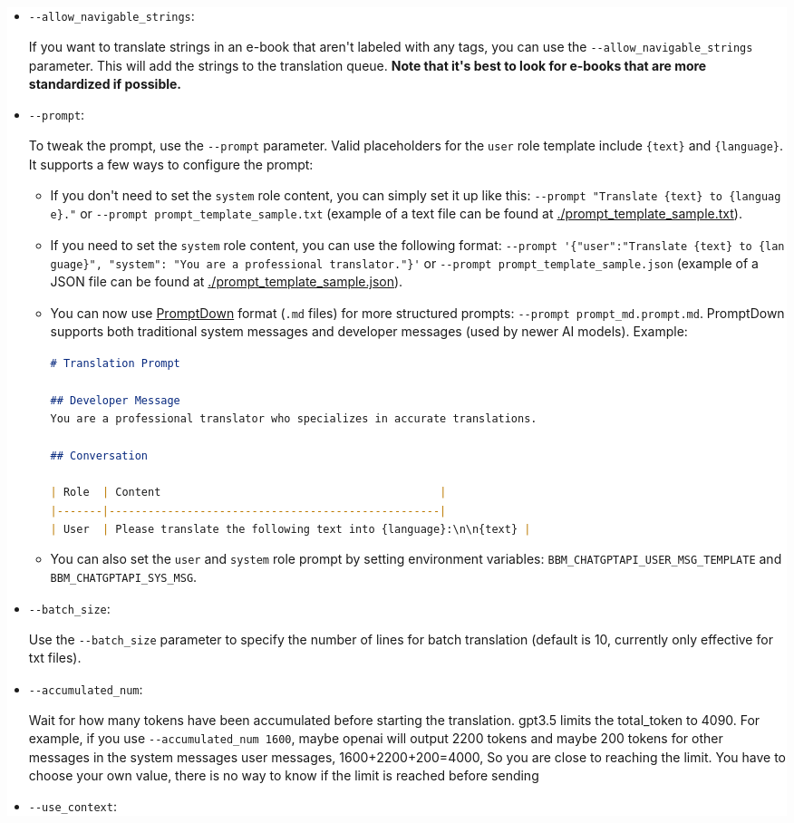 - `--allow_navigable_strings`:

  If you want to translate strings in an e-book that aren't labeled with any tags, you can use the `--allow_navigable_strings` parameter. This will add the strings to the translation queue. **Note that it's best to look for e-books that are more standardized if possible.**

- `--prompt`:

  To tweak the prompt, use the `--prompt` parameter. Valid placeholders for the `user` role template include `{text}` and `{language}`. It supports a few ways to configure the prompt:

  - If you don't need to set the `system` role content, you can simply set it up like this: `--prompt "Translate {text} to {language}."` or `--prompt prompt_template_sample.txt` (example of a text file can be found at [./prompt_template_sample.txt](./prompt_template_sample.txt)).

  - If you need to set the `system` role content, you can use the following format: `--prompt '{"user":"Translate {text} to {language}", "system": "You are a professional translator."}'` or `--prompt prompt_template_sample.json` (example of a JSON file can be found at [./prompt_template_sample.json](./prompt_template_sample.json)).
  
  - You can now use [PromptDown](https://github.com/btfranklin/promptdown) format (`.md` files) for more structured prompts: `--prompt prompt_md.prompt.md`. PromptDown supports both traditional system messages and developer messages (used by newer AI models). Example:
  
      ```markdown
      # Translation Prompt
      
      ## Developer Message
      You are a professional translator who specializes in accurate translations.
      
      ## Conversation
      
      | Role  | Content                                           |
      |-------|---------------------------------------------------|
      | User  | Please translate the following text into {language}:\n\n{text} |
      ```

  - You can also set the `user` and `system` role prompt by setting environment variables: `BBM_CHATGPTAPI_USER_MSG_TEMPLATE` and `BBM_CHATGPTAPI_SYS_MSG`.

- `--batch_size`:

  Use the `--batch_size` parameter to specify the number of lines for batch translation (default is 10, currently only effective for txt files).

- `--accumulated_num`:

  Wait for how many tokens have been accumulated before starting the translation. gpt3.5 limits the total_token to 4090. For example, if you use `--accumulated_num 1600`, maybe openai will output 2200 tokens and maybe 200 tokens for other messages in the system messages user messages, 1600+2200+200=4000, So you are close to reaching the limit. You have to choose your own
  value, there is no way to know if the limit is reached before sending

- `--use_context`:
